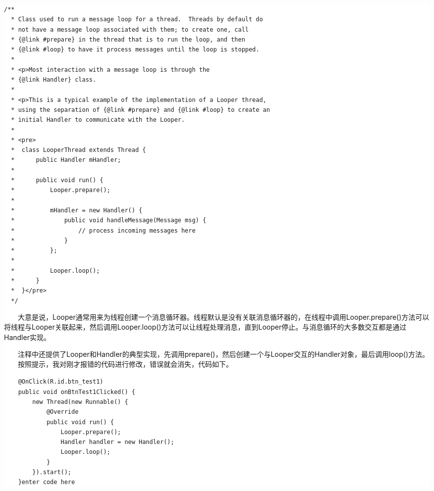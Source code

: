 ```stylus
/**
  * Class used to run a message loop for a thread.  Threads by default do
  * not have a message loop associated with them; to create one, call
  * {@link #prepare} in the thread that is to run the loop, and then
  * {@link #loop} to have it process messages until the loop is stopped.
  *
  * <p>Most interaction with a message loop is through the
  * {@link Handler} class.
  *
  * <p>This is a typical example of the implementation of a Looper thread,
  * using the separation of {@link #prepare} and {@link #loop} to create an
  * initial Handler to communicate with the Looper.
  *
  * <pre>
  *  class LooperThread extends Thread {
  *      public Handler mHandler;
  *
  *      public void run() {
  *          Looper.prepare();
  *
  *          mHandler = new Handler() {
  *              public void handleMessage(Message msg) {
  *                  // process incoming messages here
  *              }
  *          };
  *
  *          Looper.loop();
  *      }
  *  }</pre>
  */
```

&ensp;&ensp;&ensp;&ensp;大意是说，Looper通常用来为线程创建一个消息循环器。线程默认是没有关联消息循环器的，在线程中调用Looper.prepare()方法可以将线程与Looper关联起来，然后调用Looper.loop()方法可以让线程处理消息，直到Looper停止。与消息循环的大多数交互都是通过Handler实现。

&ensp;&ensp;&ensp;&ensp;注释中还提供了Looper和Handler的典型实现，先调用prepare()，然后创建一个与Looper交互的Handler对象，最后调用loop()方法。
&ensp;&ensp;&ensp;&ensp;按照提示，我对刚才报错的代码进行修改，错误就会消失，代码如下。

```stylus
	@OnClick(R.id.btn_test1)
    public void onBtnTest1Clicked() {
        new Thread(new Runnable() {
            @Override
            public void run() {
                Looper.prepare();
                Handler handler = new Handler();
                Looper.loop();
            }
        }).start();
    }enter code here
```
